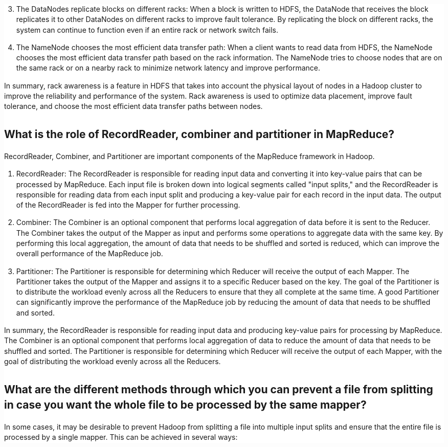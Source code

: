 3. The DataNodes replicate blocks on different racks: When a block is written to HDFS, the DataNode that receives the block replicates it to other DataNodes on different racks to improve fault tolerance. By replicating the block on different racks, the system can continue to function even if an entire rack or network switch fails.

4. The NameNode chooses the most efficient data transfer path: When a client wants to read data from HDFS, the NameNode chooses the most efficient data transfer path based on the rack information. The NameNode tries to choose nodes that are on the same rack or on a nearby rack to minimize network latency and improve performance.

In summary, rack awareness is a feature in HDFS that takes into account the physical layout of nodes in a Hadoop cluster to improve the reliability and performance of the system. Rack awareness is used to optimize data placement, improve fault tolerance, and choose the most efficient data transfer paths between nodes.

## What is the role of RecordReader, combiner and partitioner in MapReduce?

RecordReader, Combiner, and Partitioner are important components of the MapReduce framework in Hadoop.

1. RecordReader: 
The RecordReader is responsible for reading input data and converting it into key-value pairs that can be processed by MapReduce. Each input file is broken down into logical segments called "input splits," and the RecordReader is responsible for reading data from each input split and producing a key-value pair for each record in the input data. The output of the RecordReader is fed into the Mapper for further processing.

2. Combiner:
The Combiner is an optional component that performs local aggregation of data before it is sent to the Reducer. The Combiner takes the output of the Mapper as input and performs some operations to aggregate data with the same key. By performing this local aggregation, the amount of data that needs to be shuffled and sorted is reduced, which can improve the overall performance of the MapReduce job.

3. Partitioner:
The Partitioner is responsible for determining which Reducer will receive the output of each Mapper. The Partitioner takes the output of the Mapper and assigns it to a specific Reducer based on the key. The goal of the Partitioner is to distribute the workload evenly across all the Reducers to ensure that they all complete at the same time. A good Partitioner can significantly improve the performance of the MapReduce job by reducing the amount of data that needs to be shuffled and sorted.

In summary, the RecordReader is responsible for reading input data and producing key-value pairs for processing by MapReduce. The Combiner is an optional component that performs local aggregation of data to reduce the amount of data that needs to be shuffled and sorted. The Partitioner is responsible for determining which Reducer will receive the output of each Mapper, with the goal of distributing the workload evenly across all the Reducers.

## What are the different methods through which you can prevent a file from splitting in case you want the whole file to be processed by the same mapper?

In some cases, it may be desirable to prevent Hadoop from splitting a file into multiple input splits and ensure that the entire file is processed by a single mapper. This can be achieved in several ways:
